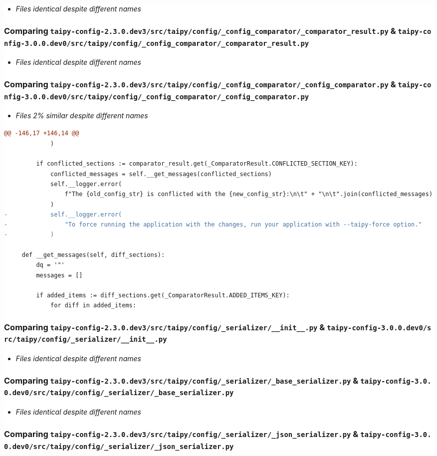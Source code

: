  * *Files identical despite different names*

### Comparing `taipy-config-2.3.0.dev3/src/taipy/config/_config_comparator/_comparator_result.py` & `taipy-config-3.0.0.dev0/src/taipy/config/_config_comparator/_comparator_result.py`

 * *Files identical despite different names*

### Comparing `taipy-config-2.3.0.dev3/src/taipy/config/_config_comparator/_config_comparator.py` & `taipy-config-3.0.0.dev0/src/taipy/config/_config_comparator/_config_comparator.py`

 * *Files 2% similar despite different names*

```diff
@@ -146,17 +146,14 @@
             )
 
         if conflicted_sections := comparator_result.get(_ComparatorResult.CONFLICTED_SECTION_KEY):
             conflicted_messages = self.__get_messages(conflicted_sections)
             self.__logger.error(
                 f"The {old_config_str} is conflicted with the {new_config_str}:\n\t" + "\n\t".join(conflicted_messages)
             )
-            self.__logger.error(
-                "To force running the application with the changes, run your application with --taipy-force option."
-            )
 
     def __get_messages(self, diff_sections):
         dq = '"'
         messages = []
 
         if added_items := diff_sections.get(_ComparatorResult.ADDED_ITEMS_KEY):
             for diff in added_items:
```

### Comparing `taipy-config-2.3.0.dev3/src/taipy/config/_serializer/__init__.py` & `taipy-config-3.0.0.dev0/src/taipy/config/_serializer/__init__.py`

 * *Files identical despite different names*

### Comparing `taipy-config-2.3.0.dev3/src/taipy/config/_serializer/_base_serializer.py` & `taipy-config-3.0.0.dev0/src/taipy/config/_serializer/_base_serializer.py`

 * *Files identical despite different names*

### Comparing `taipy-config-2.3.0.dev3/src/taipy/config/_serializer/_json_serializer.py` & `taipy-config-3.0.0.dev0/src/taipy/config/_serializer/_json_serializer.py`
